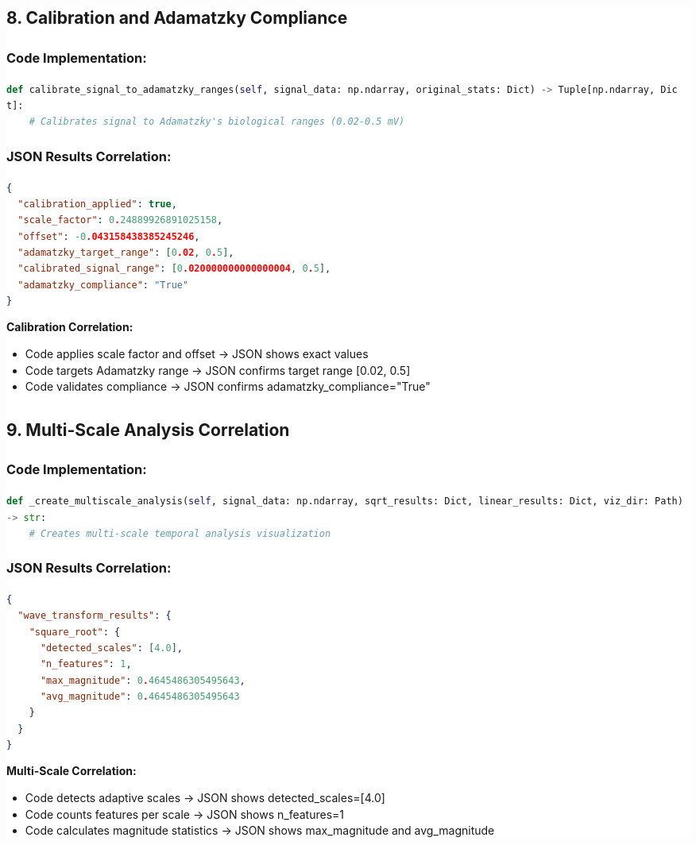 ## 8. Calibration and Adamatzky Compliance

### Code Implementation:
```python
def calibrate_signal_to_adamatzky_ranges(self, signal_data: np.ndarray, original_stats: Dict) -> Tuple[np.ndarray, Dict]:
    # Calibrates signal to Adamatzky's biological ranges (0.02-0.5 mV)
```

### JSON Results Correlation:
```json
{
  "calibration_applied": true,
  "scale_factor": 0.24889926891025158,
  "offset": -0.043158438385245246,
  "adamatzky_target_range": [0.02, 0.5],
  "calibrated_signal_range": [0.020000000000000004, 0.5],
  "adamatzky_compliance": "True"
}
```

**Calibration Correlation:**
- Code applies scale factor and offset → JSON shows exact values
- Code targets Adamatzky range → JSON confirms target range [0.02, 0.5]
- Code validates compliance → JSON confirms adamatzky_compliance="True"

## 9. Multi-Scale Analysis Correlation

### Code Implementation:
```python
def _create_multiscale_analysis(self, signal_data: np.ndarray, sqrt_results: Dict, linear_results: Dict, viz_dir: Path) -> str:
    # Creates multi-scale temporal analysis visualization
```

### JSON Results Correlation:
```json
{
  "wave_transform_results": {
    "square_root": {
      "detected_scales": [4.0],
      "n_features": 1,
      "max_magnitude": 0.4645486305495643,
      "avg_magnitude": 0.4645486305495643
    }
  }
}
```

**Multi-Scale Correlation:**
- Code detects adaptive scales → JSON shows detected_scales=[4.0]
- Code counts features per scale → JSON shows n_features=1
- Code calculates magnitude statistics → JSON shows max_magnitude and avg_magnitude
